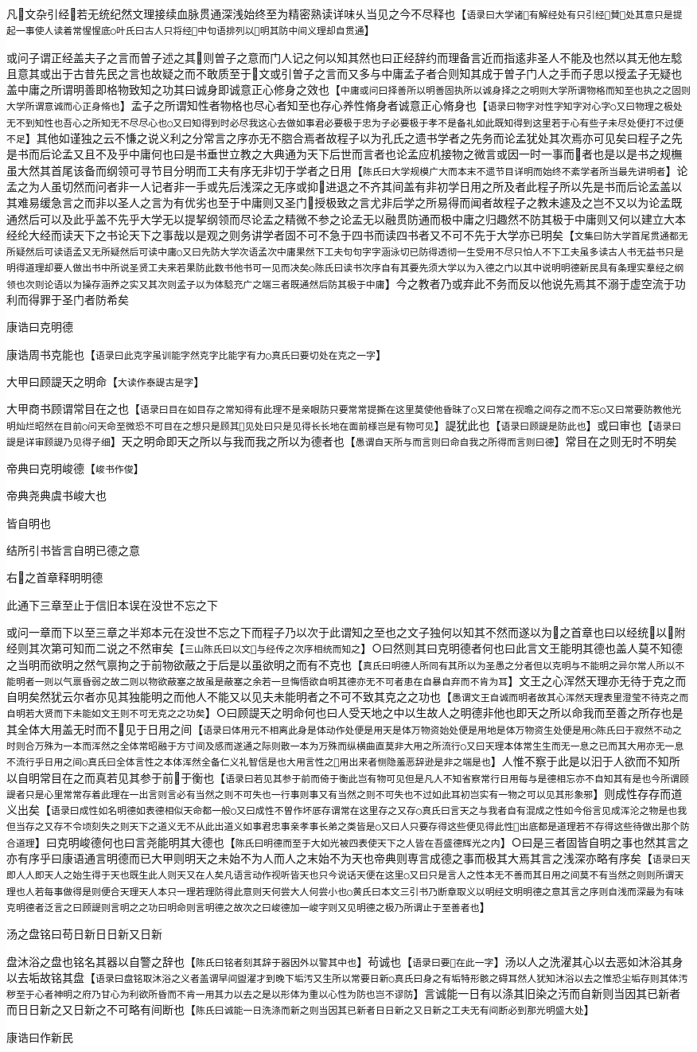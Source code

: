 凡文杂引经若无统纪然文理接续血脉贯通深浅始终至为精密熟读详味乆当见之今不尽释也【`语录曰大学诸有解经处有只引经賛处其意只是提起一事使人读着常惺惺底○叶氏曰古人只将经中句语排列以明其防中间义理却自贯通`】  

或问子谓正经盖夫子之言而曽子述之其则曽子之意而门人记之何以知其然也曰正经辞约而理备言近而指逺非圣人不能及也然以其无他左騐且意其或出于古昔先民之言也故疑之而不敢质至于文或引曽子之言而又多与中庸孟子者合则知其成于曽子门人之手而子思以授孟子无疑也盖中庸之所谓明善即格物致知之功其曰诚身即诚意正心修身之效也【`中庸或问曰择善所以明善固执所以诚身择之之明则大学所谓物格而知至也执之之固则大学所谓意诚而心正身脩也`】孟子之所谓知性者物格也尽心者知至也存心养性脩身者诚意正心脩身也【`语录曰物字对性字知字对心字○又曰物理之极处无不到知性也吾心之所知无不尽尽心也○又曰知得到时必尽我这心去做如事君必要极于忠为子必要极于孝不是备礼如此既知得到这里若于心有些子未尽处便打不过便不足`】其他如谨独之云不慊之说义利之分常言之序亦无不脗合焉者故程子以为孔氏之遗书学者之先务而论孟犹处其次焉亦可见矣曰程子之先是书而后论孟又且不及乎中庸何也曰是书垂世立教之大典通为天下后世而言者也论孟应机接物之微言或因一时一事而者也是以是书之规橅虽大然其首尾该备而纲领可寻节目分明而工夫有序无非切于学者之日用【`陈氏曰大学规模广大而本末不遗节目详明而始终不紊学者所当最先讲明者`】论孟之为人虽切然而问者非一人记者非一手或先后浅深之无序或抑进退之不齐其间盖有非初学日用之所及者此程子所以先是书而后论孟盖以其难易缓急言之而非以圣人之言为有优劣也至于中庸则又圣门授极致之言尤非后学之所易得而闻者故程子之教未遽及之岂不又以为论孟既通然后可以及此乎盖不先乎大学无以提挈纲领而尽论孟之精微不参之论孟无以融贯防通而极中庸之归趣然不防其极于中庸则又何以建立大本经纶大经而读天下之书论天下之事哉以是观之则务讲学者固不可不急于四书而读四书者又不可不先于大学亦已明矣【`文集曰防大学首尾贯通都无所疑然后可读语孟又无所疑然后可读中庸○又曰先防大学次语孟次中庸果然下工夫句句字字涵泳切已防得透彻一生受用不尽只怕人不下工夫虽多读古人书无益书只是明得道理却要人做出书中所说圣贤工夫来若果防此数书他书可一见而决矣○陈氏曰读书次序自有其要先须大学以为入德之门以其中说明明德新民具有条理实羣经之纲领也次则论语以为操存涵养之实又其次则孟子以为体騐充广之端三者既通然后防其极于中庸`】今之教者乃或弃此不务而反以他说先焉其不溺于虚空流于功利而得罪于圣门者防希矣  

康诰曰克明德  

康诰周书克能也【`语录曰此克字虽训能字然克字比能字有力○真氏曰要切处在克之一字`】  

大甲曰顾諟天之明命【`大读作泰諟古是字`】  

大甲商书顾谓常目在之也【`语录曰目在如目存之常知得有此理不是亲眼防只要常常提撕在这里莫使他昏昧了○又曰常在视曕之间存之而不忘○又曰常要防教他光明灿烂昭然在目前○问天命至微恐不可目在之想只是顾其见处曰只是见得长长地在面前様岂是有物可见`】諟犹此也【`语录曰顾諟是防此也`】或曰审也【`语录曰諟是详审顾諟乃见得子细`】天之明命即天之所以与我而我之所以为德者也【`愚谓自天所与而言则曰命自我之所得而言则曰德`】常目在之则无时不明矣  

帝典曰克明峻德【`峻书作俊`】  

帝典尧典虞书峻大也  

皆自明也  

结所引书皆言自明已德之意  

右之首章释明明德  

此通下三章至止于信旧本误在没世不忘之下  

或问一章而下以至三章之半郑本元在没世不忘之下而程子乃以次于此谓知之至也之文子独何以知其不然而遂以为之首章也曰以经统以附经则其次第可知而二说之不然审矣【`三山陈氏曰以文与经传之次序相统而知之`】○曰然则其曰克明德者何也曰此言文王能明其德也盖人莫不知德之当明而欲明之然气禀拘之于前物欲蔽之于后是以虽欲明之而有不克也【`真氏曰明德人所同有其所以为圣愚之分者但以克明与不能明之异尔常人所以不能明者一则以气禀昏弱之故二则以物欲蔽塞之故虽是蔽塞之余若一旦悔悟欲自明其德亦无不可者患在自暴自弃而不肯为耳`】文王之心浑然天理亦无待于克之而自明矣然犹云尔者亦见其独能明之而他人不能又以见夫未能明者之不可不致其克之之功也【`愚谓文王自诚而明者故其心浑然天理表里澄莹不待克之而自明若大贤而下未能如文王则不可无克之之功矣`】○曰顾諟天之明命何也曰人受天地之中以生故人之明德非他也即天之所以命我而至善之所存也是其全体大用盖无时而不见于日用之间【`语录曰体用元不相离此身是体动作处便是用天是体万物资始处便是用地是体万物资生处便是用○陈氏曰于寂然不动之时则合万殊为一本而浑然之全体常昭融于方寸间及感而遂通之际则散一本为万殊而纵横曲直莫非大用之所流行○又曰天理本体常生生而无一息之已而其大用亦无一息不流行乎日用之间○真氏曰全体言性之本体浑然全备仁义礼智信是也大用言性之用出来者恻隐羞恶辞逊是非之端是也`】人惟不察于此是以汩于人欲而不知所以自明常目在之而真若见其参于前于衡也【`语录曰若见其参于前而倚于衡此岂有物可见但是凡人不知省察常行日用每与是德相忘亦不自知其有是也今所谓顾諟者只是心里常常存着此理在一出言则言必有当然之则不可失也一行事则事又有当然之则不可失也不过如此耳初岂实有一物之可以见其形象邪`】则成性存存而道义出矣【`语录曰成性如名明德如表德相似天命都一般○又曰成性不曽作坏厎存谓常在这里存之又存○真氏曰言天之与我者自有混成之性如今俗言见成浑沦之物是也我但当存之又存不令顷刻失之则天下之道义无不从此出道义如事君忠事亲孝事长弟之类皆是○又曰人只要存得这些便见得此性出底都是道理若不存得这些待做出那个防合道理`】曰克明峻德何也曰言尧能明其大德也【`陈氏曰明德而至于大如光被四表使天下之人皆在吾盛德辉光之内`】○曰是三者固皆自明之事也然其言之亦有序乎曰康语通言明德而已大甲则明天之未始不为人而人之末始不为天也帝典则専言成德之事而极其大焉其言之浅深亦略有序矣【`语录曰天即人人即天人之始生得于天也既生此人则天又在人矣凡语言动作视听皆天也只今说话天便在这里○又曰只是言人之性本无不善而其日用之间莫不有当然之则则所谓天理也人若每事做得是则便合天理天人本只一理若理防得此意则天何尝大人何尝小也○黄氏曰本文三引书乃断章取义以明经文明明德之意其言之序则自浅而深最为有味克明德者泛言之曰顾諟则言明之之功曰明命则言明德之故次之曰峻德加一峻字则又见明德之极乃所谓止于至善者也`】  

汤之盘铭曰苟日新日日新又日新  

盘沐浴之盘也铭名其器以自警之辞也【`陈氏曰铭者刻其辞于器因外以警其中也`】茍诚也【`语录曰要在此一字`】汤以人之洗濯其心以去恶如沐浴其身以去垢故铭其盘【`语录曰盘铭取沐浴之义者盖谓早间盥濯才到晚下垢汚又生所以常要日新○真氏曰身之有垢特形骸之碍耳然人犹知沐浴以去之惟恐尘垢存则其体汚秽至于心者神明之府乃甘心为利欲所昏而不肯一用其力以去之是以形体为重以心性为防也岂不谬防`】言诚能一日有以涤其旧染之汚而自新则当因其已新者而日日新之又日新之不可略有间断也【`陈氏曰诚能一日洗涤而新之则当因其已新者日日新之又日新之工夫无有间断必到那光明盛大处`】  

康诰曰作新民  
